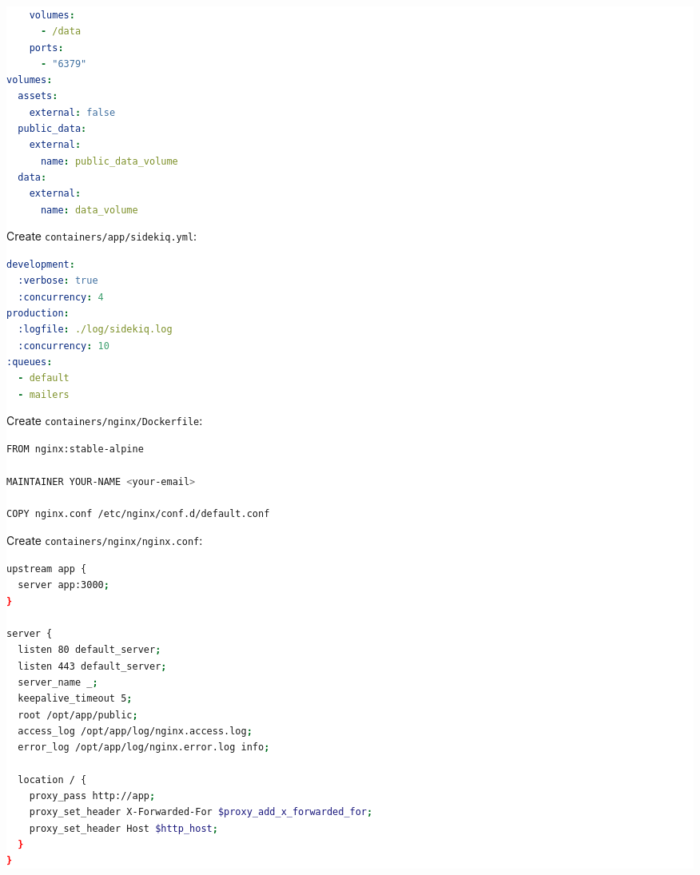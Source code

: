 ```yaml
    volumes:
      - /data
    ports:
      - "6379"
volumes:
  assets:
    external: false
  public_data:
    external:
      name: public_data_volume
  data:
    external:
      name: data_volume
```

Create `containers/app/sidekiq.yml`:

```yaml
development:
  :verbose: true
  :concurrency: 4
production:
  :logfile: ./log/sidekiq.log
  :concurrency: 10
:queues:
  - default
  - mailers
```


Create `containers/nginx/Dockerfile`:

```bash
FROM nginx:stable-alpine

MAINTAINER YOUR-NAME <your-email>

COPY nginx.conf /etc/nginx/conf.d/default.conf
```

Create `containers/nginx/nginx.conf`:

```bash
upstream app {
  server app:3000;
}

server {
  listen 80 default_server;
  listen 443 default_server;
  server_name _;
  keepalive_timeout 5;
  root /opt/app/public;
  access_log /opt/app/log/nginx.access.log;
  error_log /opt/app/log/nginx.error.log info;

  location / {
    proxy_pass http://app;
    proxy_set_header X-Forwarded-For $proxy_add_x_forwarded_for;
    proxy_set_header Host $http_host;
  }
}
```
